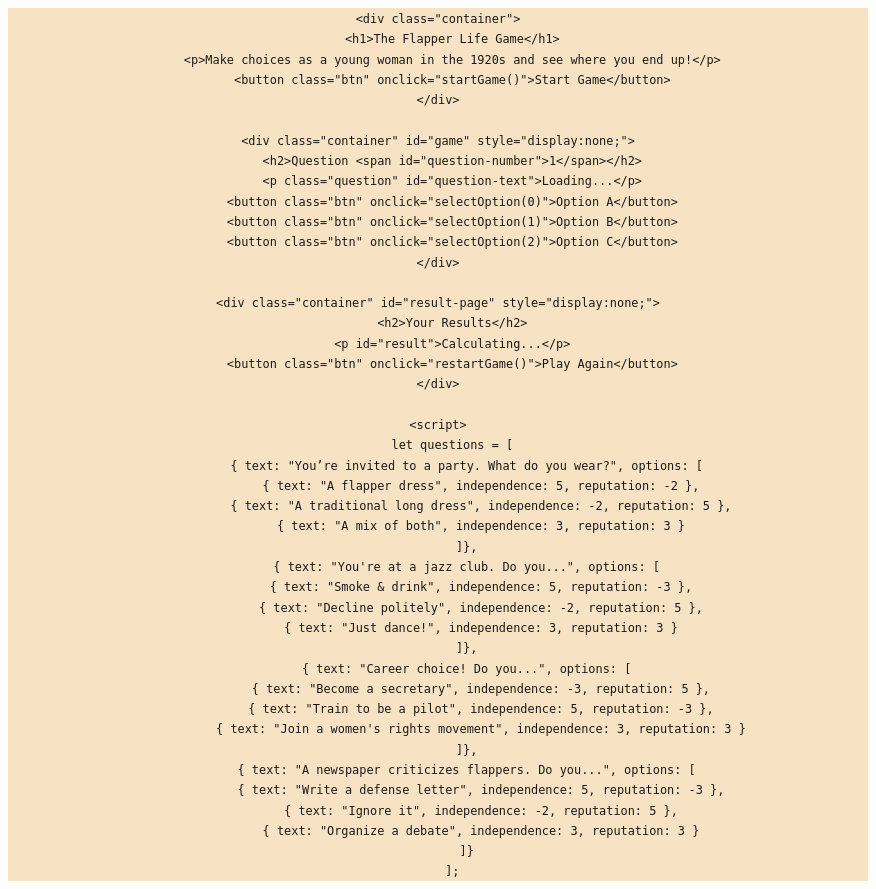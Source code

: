 <!DOCTYPE html>
<html lang="en">
<head>
    <meta charset="UTF-8">
    <meta name="viewport" content="width=device-width, initial-scale=1.0">
    <title>The Flapper Life Game</title>
    <style>
        body { font-family: Arial, sans-serif; text-align: center; background-color: #f7e3c3; }
        h1 { color: #8b0000; }
        .container { width: 50%; margin: auto; padding: 20px; background: white; border-radius: 10px; box-shadow: 0 0 10px gray; }
        .question { font-size: 18px; margin-bottom: 15px; }
        .btn { padding: 10px; margin: 5px; background-color: #8b0000; color: white; border: none; cursor: pointer; border-radius: 5px; }
        .btn:hover { background-color: #a52a2a; }
        #result { font-size: 20px; font-weight: bold; margin-top: 20px; }
    </style>
</head>
<body>

    <div class="container">
        <h1>The Flapper Life Game</h1>
        <p>Make choices as a young woman in the 1920s and see where you end up!</p>
        <button class="btn" onclick="startGame()">Start Game</button>
    </div>

    <div class="container" id="game" style="display:none;">
        <h2>Question <span id="question-number">1</span></h2>
        <p class="question" id="question-text">Loading...</p>
        <button class="btn" onclick="selectOption(0)">Option A</button>
        <button class="btn" onclick="selectOption(1)">Option B</button>
        <button class="btn" onclick="selectOption(2)">Option C</button>
    </div>

    <div class="container" id="result-page" style="display:none;">
        <h2>Your Results</h2>
        <p id="result">Calculating...</p>
        <button class="btn" onclick="restartGame()">Play Again</button>
    </div>

    <script>
        let questions = [
            { text: "You’re invited to a party. What do you wear?", options: [
                { text: "A flapper dress", independence: 5, reputation: -2 },
                { text: "A traditional long dress", independence: -2, reputation: 5 },
                { text: "A mix of both", independence: 3, reputation: 3 }
            ]},
            { text: "You're at a jazz club. Do you...", options: [
                { text: "Smoke & drink", independence: 5, reputation: -3 },
                { text: "Decline politely", independence: -2, reputation: 5 },
                { text: "Just dance!", independence: 3, reputation: 3 }
            ]},
            { text: "Career choice! Do you...", options: [
                { text: "Become a secretary", independence: -3, reputation: 5 },
                { text: "Train to be a pilot", independence: 5, reputation: -3 },
                { text: "Join a women's rights movement", independence: 3, reputation: 3 }
            ]},
            { text: "A newspaper criticizes flappers. Do you...", options: [
                { text: "Write a defense letter", independence: 5, reputation: -3 },
                { text: "Ignore it", independence: -2, reputation: 5 },
                { text: "Organize a debate", independence: 3, reputation: 3 }
            ]}
        ];

